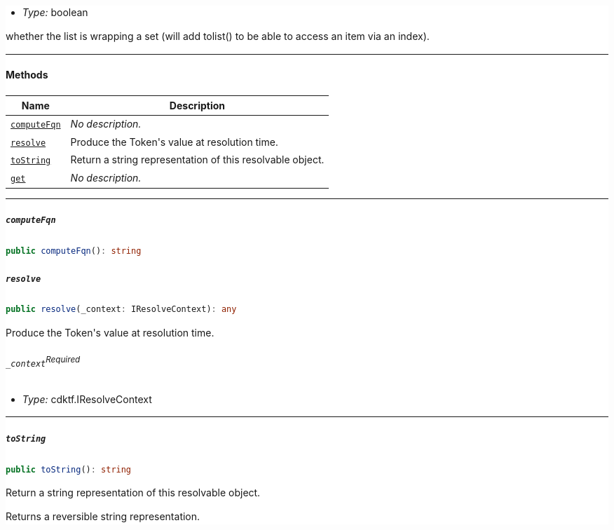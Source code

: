 - *Type:* boolean

whether the list is wrapping a set (will add tolist() to be able to access an item via an index).

---

#### Methods <a name="Methods" id="Methods"></a>

| **Name** | **Description** |
| --- | --- |
| <code><a href="#@cdktf/provider-vault.dataVaultPolicyDocument.DataVaultPolicyDocumentRuleAllowedParameterList.computeFqn">computeFqn</a></code> | *No description.* |
| <code><a href="#@cdktf/provider-vault.dataVaultPolicyDocument.DataVaultPolicyDocumentRuleAllowedParameterList.resolve">resolve</a></code> | Produce the Token's value at resolution time. |
| <code><a href="#@cdktf/provider-vault.dataVaultPolicyDocument.DataVaultPolicyDocumentRuleAllowedParameterList.toString">toString</a></code> | Return a string representation of this resolvable object. |
| <code><a href="#@cdktf/provider-vault.dataVaultPolicyDocument.DataVaultPolicyDocumentRuleAllowedParameterList.get">get</a></code> | *No description.* |

---

##### `computeFqn` <a name="computeFqn" id="@cdktf/provider-vault.dataVaultPolicyDocument.DataVaultPolicyDocumentRuleAllowedParameterList.computeFqn"></a>

```typescript
public computeFqn(): string
```

##### `resolve` <a name="resolve" id="@cdktf/provider-vault.dataVaultPolicyDocument.DataVaultPolicyDocumentRuleAllowedParameterList.resolve"></a>

```typescript
public resolve(_context: IResolveContext): any
```

Produce the Token's value at resolution time.

###### `_context`<sup>Required</sup> <a name="_context" id="@cdktf/provider-vault.dataVaultPolicyDocument.DataVaultPolicyDocumentRuleAllowedParameterList.resolve.parameter._context"></a>

- *Type:* cdktf.IResolveContext

---

##### `toString` <a name="toString" id="@cdktf/provider-vault.dataVaultPolicyDocument.DataVaultPolicyDocumentRuleAllowedParameterList.toString"></a>

```typescript
public toString(): string
```

Return a string representation of this resolvable object.

Returns a reversible string representation.
